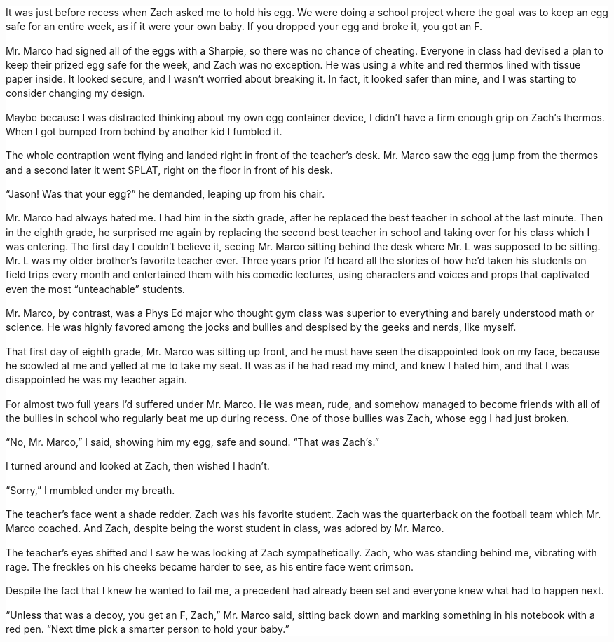It was just before recess when Zach asked me to hold his egg.  We were doing a school project where the goal was to keep an egg safe for an entire week, as if it were your own baby.  If you dropped your egg and broke it, you got an F.  

Mr. Marco had signed all of the eggs with a Sharpie, so there was no chance of cheating.  Everyone in class had devised a plan to keep their prized egg safe for the week, and Zach was no exception.  He was using a white and red thermos lined with tissue paper inside.  It looked secure, and I wasn’t worried about breaking it.  In fact, it looked safer than mine, and I was starting to consider changing my design.  

Maybe because I was distracted thinking about my own egg container device, I didn’t have a firm enough grip on Zach’s thermos.  When I got bumped from behind by another kid I fumbled it.  

The whole contraption went flying and landed right in front of the teacher’s desk.  Mr. Marco saw the egg jump from the thermos and a second later it went SPLAT, right on the floor in front of his desk.  

“Jason!  Was that your egg?” he demanded, leaping up from his chair.  

Mr. Marco had always hated me.  I had him in the sixth grade, after he replaced the best teacher in school at the last minute.  Then in the eighth grade, he surprised me again by replacing the second best teacher in school and taking over for his class which I was entering.  The first day I couldn’t believe it, seeing Mr. Marco sitting behind the desk where Mr. L was supposed to be sitting.  Mr. L was my older brother’s favorite teacher ever.  Three years prior I’d heard all the stories of how he’d taken his students on field trips every month and entertained them with his comedic lectures, using characters and voices and props that captivated even the most “unteachable” students.  

Mr. Marco, by contrast, was a Phys Ed major who thought gym class was superior to everything and barely understood math or science.  He was highly favored among the jocks and bullies and despised by the geeks and nerds, like myself.  

That first day of eighth grade, Mr. Marco was sitting up front, and he must have seen the disappointed look on my face, because he scowled at me and yelled at me to take my seat.  It was as if he had read my mind, and knew I hated him, and that I was disappointed he was my teacher again.   

For almost two full years I’d suffered under Mr. Marco.  He was mean, rude, and somehow managed to become friends with all of the bullies in school who regularly beat me up during recess.  One of those bullies was Zach, whose egg I had just broken.  

“No, Mr. Marco,” I said, showing him my egg, safe and sound.  “That was Zach’s.”

I turned around and looked at Zach, then wished I hadn’t.  

“Sorry,” I mumbled under my breath.

The teacher’s face went a shade redder.  Zach was his favorite student.  Zach was the quarterback on the football team which Mr. Marco coached.  And Zach, despite being the worst student in class, was adored by Mr. Marco.  

The teacher’s eyes shifted and I saw he was looking at Zach sympathetically.  Zach, who was standing behind me, vibrating with rage.  The freckles on his cheeks became harder to see, as his entire face went crimson.  

Despite the fact that I knew he wanted to fail me, a precedent had already been set and everyone knew what had to happen next.  

“Unless that was a decoy, you get an F, Zach,” Mr. Marco said, sitting back down and marking something in his notebook with a red pen.  “Next time pick a smarter person to hold your baby.”
